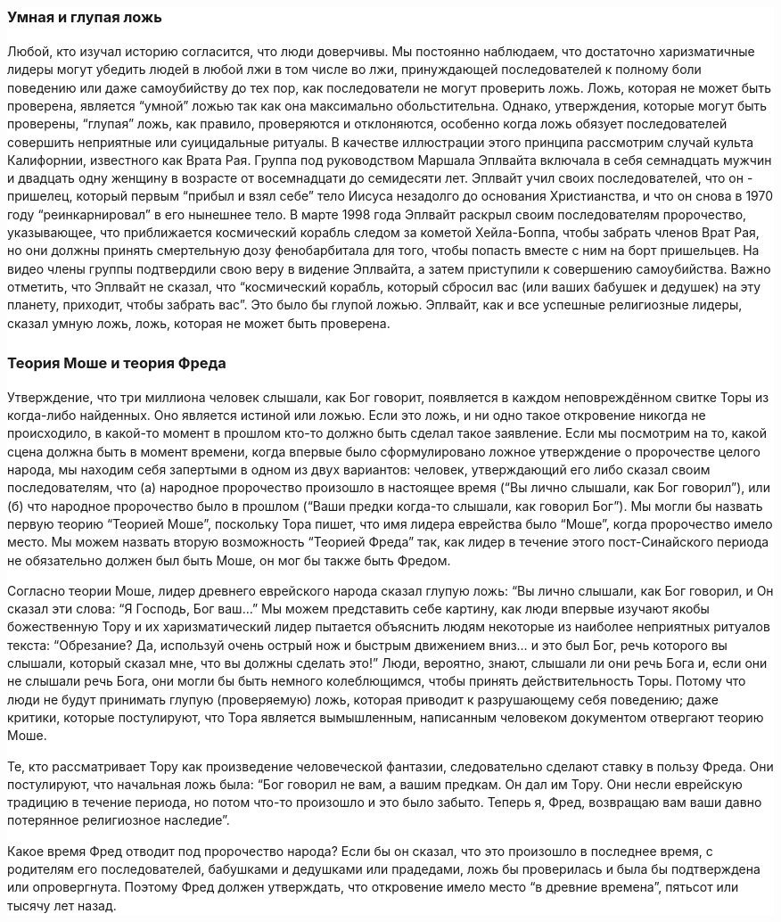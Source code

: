 ### Умная и глупая ложь

Любой, кто изучал историю согласится, что люди доверчивы. Мы постоянно наблюдаем, что достаточно харизматичные лидеры могут убедить людей в любой лжи в том числе во лжи, принуждающей последователей к полному боли поведению или даже самоубийству до тех пор, как последователи не могут проверить ложь. Ложь, которая не может быть проверена, является “умной” ложью так как она максимально обольстительна. Однако, утверждения, которые могут быть проверены, “глупая” ложь, как правило, проверяются и отклоняются, особенно когда ложь обязует последователей совершить неприятные или суицидальные ритуалы. В качестве иллюстрации этого принципа рассмотрим случай культа Калифорнии, известного как Врата Рая. Группа под руководством Маршала Эплвайта включала в себя семнадцать мужчин и двадцать одну женщину в возрасте от восемнадцати до семидесяти лет. Эплвайт учил своих последователей, что он - пришелец, который первым “прибыл и взял себе” тело Иисуса незадолго до основания Христианства, и что он снова в 1970 году “реинкарнировал” в его нынешнее тело. В марте 1998 года Эплвайт раскрыл своим последователям пророчество, указывающее, что приближается космический корабль следом за кометой Хейла-Боппа, чтобы забрать членов Врат Рая, но они должны принять смертельную дозу фенобарбитала для того, чтобы попасть вместе с ним на борт пришельцев. На видео члены группы подтвердили свою веру в видение Эплвайта, а затем приступили к совершению самоубийства. Важно отметить, что Эплвайт не сказал, что “космический корабль, который сбросил вас (или ваших бабушек и дедушек) на эту планету, приходит, чтобы забрать вас”. Это было бы глупой ложью. Эплвайт, как и все успешные религиозные лидеры, сказал умную ложь, ложь, которая не может быть проверена.

### Теория Моше и теория Фреда

Утверждение, что три миллиона человек слышали, как Бог говорит, появляется в каждом неповреждённом свитке Торы из когда-либо найденных. Оно является истиной или ложью. Если это ложь, и ни одно такое откровение никогда не происходило, в какой-то момент в прошлом кто-то должно быть сделал такое заявление. Если мы посмотрим на то, какой сцена должна быть в момент времени, когда впервые было сформулировано ложное утверждение о пророчестве целого народа, мы находим себя запертыми в одном из двух вариантов: человек, утверждающий его либо сказал своим последователям, что (а) народное пророчество произошло в настоящее время (“Вы лично слышали, как Бог говорил”), или (б) что народное пророчество было в прошлом (“Ваши предки когда-то слышали, как говорил Бог”). Мы могли бы назвать первую теорию “Теорией Моше”, поскольку Тора пишет, что имя лидера еврейства было “Моше”, когда пророчество имело место. Мы можем назвать вторую возможность “Теорией Фреда” так, как лидер в течение этого пост-Синайского периода не обязательно должен был быть Моше, он мог бы также быть Фредом.

Согласно теории Моше, лидер древнего еврейского народа сказал глупую ложь: “Вы лично слышали, как Бог говорил, и Он сказал эти слова: “Я Господь, Бог ваш…” Мы можем представить себе картину, как люди впервые изучают якобы божественную Тору и их харизматический лидер пытается объяснить людям некоторые из наиболее неприятных ритуалов текста: “Обрезание? Да, используй очень острый нож и быстрым движением вниз… и это был Бог, речь которого вы слышали, который сказал мне, что вы должны сделать это!” Люди, вероятно, знают, слышали ли они речь Бога и, если они не слышали речь Бога, они могли бы быть немного колеблющимся, чтобы принять действительность Торы. Потому что люди не будут принимать глупую (проверяемую) ложь, которая приводит к разрушающему себя поведению; даже критики, которые постулируют, что Тора является вымышленным, написанным человеком документом отвергают теорию Моше.

Те, кто рассматривает Тору как произведение человеческой фантазии, следовательно сделают ставку в пользу Фреда. Они постулируют, что начальная ложь была: “Бог говорил не вам, а вашим предкам. Он дал им Тору. Они несли еврейскую традицию в течение периода, но потом что-то произошло и это было забыто. Теперь я, Фред, возвращаю вам ваши давно потерянное религиозное наследие”.

Какое время Фред отводит под пророчество народа? Если бы он сказал, что это произошло в последнее время, с родителям его последователей, бабушками и дедушками или прадедами, ложь бы проверилась и была бы подтверждена или опровергнута. Поэтому Фред должен утверждать, что откровение имело место “в древние времена”, пятьсот или тысячу лет назад.
